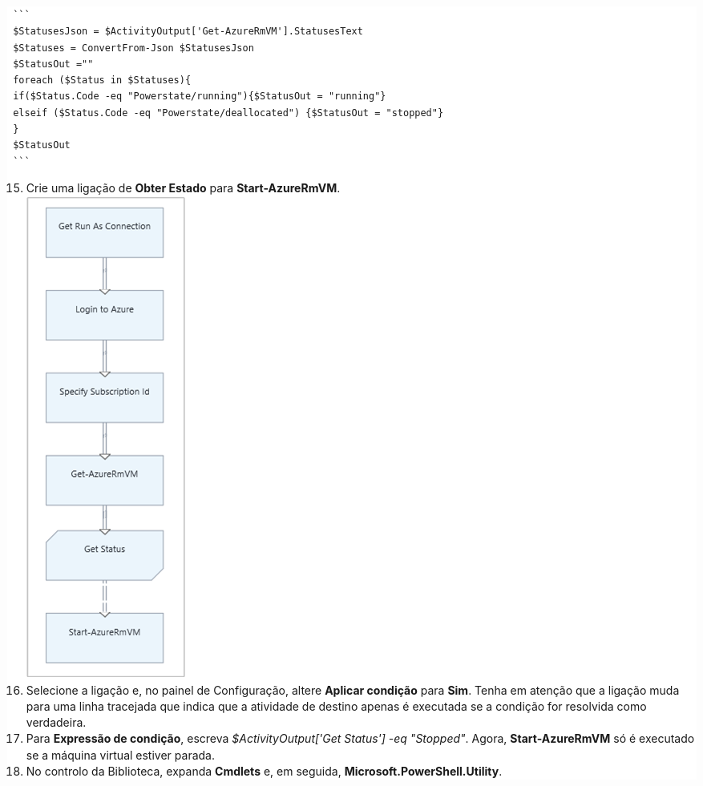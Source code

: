      ```
     $StatusesJson = $ActivityOutput['Get-AzureRmVM'].StatusesText
     $Statuses = ConvertFrom-Json $StatusesJson
     $StatusOut =""
     foreach ($Status in $Statuses){
     if($Status.Code -eq "Powerstate/running"){$StatusOut = "running"}
     elseif ($Status.Code -eq "Powerstate/deallocated") {$StatusOut = "stopped"}
     }
     $StatusOut
     ```
15. Crie uma ligação de **Obter Estado** para **Start-AzureRmVM**.<br> ![Runbook com Módulo de Código](media/automation-first-runbook-graphical/runbook-startvm-get-status.png)  
16. Selecione a ligação e, no painel de Configuração, altere **Aplicar condição** para **Sim**.   Tenha em atenção que a ligação muda para uma linha tracejada que indica que a atividade de destino apenas é executada se a condição for resolvida como verdadeira.  
17. Para **Expressão de condição**, escreva *$ActivityOutput['Get Status'] -eq "Stopped"*.  Agora, **Start-AzureRmVM** só é executado se a máquina virtual estiver parada.
18. No controlo da Biblioteca, expanda **Cmdlets** e, em seguida, **Microsoft.PowerShell.Utility**.